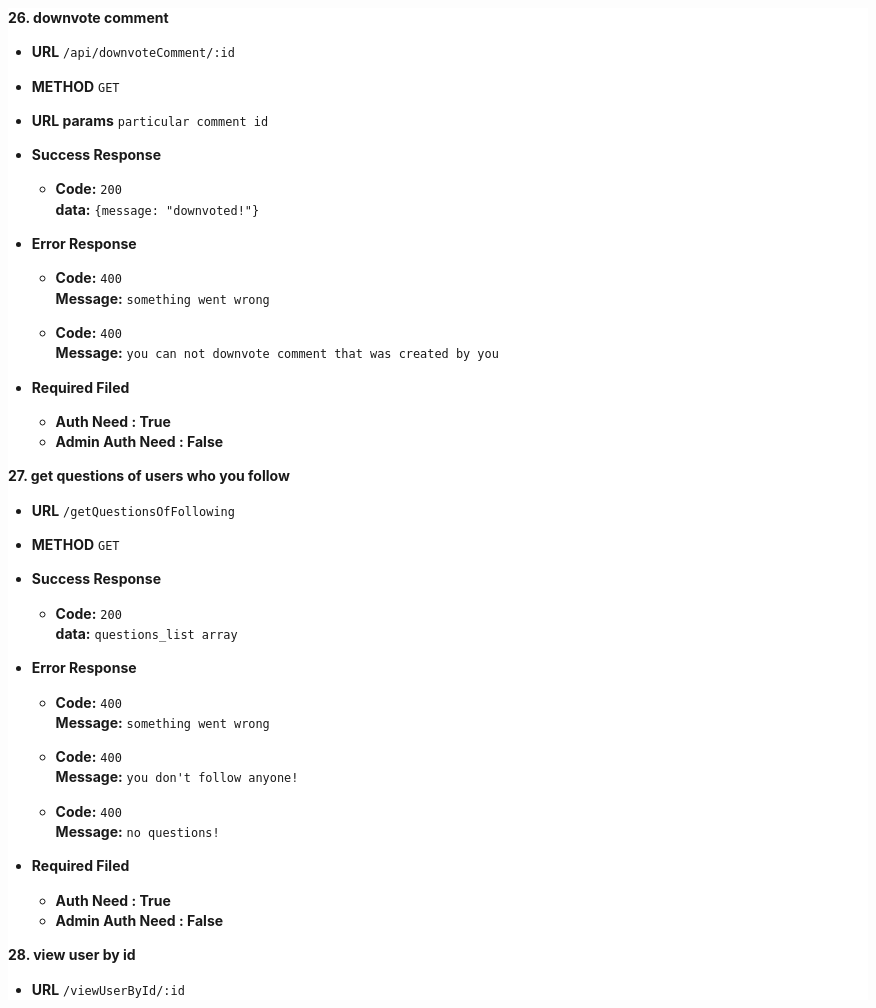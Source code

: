 **26. downvote comment**

-   **URL**
    `/api/downvoteComment/:id`

-   **METHOD**
    `GET`

-   **URL params**
    `particular comment id`

-   **Success Response**<br />

    -   **Code:** `200` <br />
        **data:** `{message: "downvoted!"}`

-   **Error Response**

    -   **Code:** `400` <br />
        **Message:** `something went wrong` <br />

    -   **Code:** `400` <br />
        **Message:** `you can not downvote comment that was created by you` <br />

-   **Required Filed**
    -   **Auth Need : True**
    -   **Admin Auth Need : False**

**27. get questions of users who you follow**

-   **URL**
    `/getQuestionsOfFollowing`

-   **METHOD**
    `GET`

-   **Success Response**<br />

    -   **Code:** `200` <br />
        **data:** `questions_list array`

-   **Error Response**

    -   **Code:** `400` <br />
        **Message:** `something went wrong` <br />

    -   **Code:** `400` <br />
        **Message:** `you don't follow anyone!` <br />

    -   **Code:** `400` <br />
        **Message:** `no questions!` <br />

-   **Required Filed**
    -   **Auth Need : True**
    -   **Admin Auth Need : False**

**28. view user by id**

-   **URL**
    `/viewUserById/:id`
